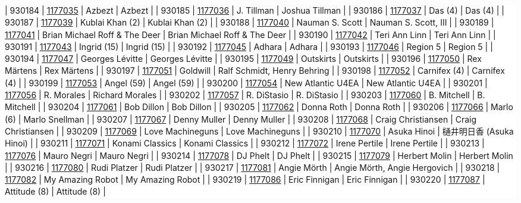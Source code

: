 | 930184 | [1177035](https://www.discogs.com/artist/1177035) | Azbezt | Azbezt |
| 930185 | [1177036](https://www.discogs.com/artist/1177036) | J. Tillman | Joshua Tillman |
| 930186 | [1177037](https://www.discogs.com/artist/1177037) | Das (4) | Das (4) |
| 930187 | [1177039](https://www.discogs.com/artist/1177039) | Kublai Khan (2) | Kublai Khan (2) |
| 930188 | [1177040](https://www.discogs.com/artist/1177040) | Nauman S. Scott | Nauman S. Scott, III |
| 930189 | [1177041](https://www.discogs.com/artist/1177041) | Brian Michael Roff & The Deer | Brian Michael Roff & The Deer |
| 930190 | [1177042](https://www.discogs.com/artist/1177042) | Teri Ann Linn | Teri Ann Linn |
| 930191 | [1177043](https://www.discogs.com/artist/1177043) | Ingrid (15) | Ingrid (15) |
| 930192 | [1177045](https://www.discogs.com/artist/1177045) | Adhara | Adhara |
| 930193 | [1177046](https://www.discogs.com/artist/1177046) | Region 5 | Region 5 |
| 930194 | [1177047](https://www.discogs.com/artist/1177047) | Georges Lévitte | Georges Lévitte |
| 930195 | [1177049](https://www.discogs.com/artist/1177049) | Outskirts | Outskirts |
| 930196 | [1177050](https://www.discogs.com/artist/1177050) | Rex Märtens | Rex Märtens |
| 930197 | [1177051](https://www.discogs.com/artist/1177051) | Goldwill | Ralf Schmidt,  Henry Behring |
| 930198 | [1177052](https://www.discogs.com/artist/1177052) | Carnifex (4) | Carnifex (4) |
| 930199 | [1177053](https://www.discogs.com/artist/1177053) | Angel (59) | Angel (59) |
| 930200 | [1177054](https://www.discogs.com/artist/1177054) | New Atlantic U4EA | New Atlantic U4EA |
| 930201 | [1177056](https://www.discogs.com/artist/1177056) | R. Morales | Richard Morales |
| 930202 | [1177057](https://www.discogs.com/artist/1177057) | R. DiStasio | R. DiStasio |
| 930203 | [1177060](https://www.discogs.com/artist/1177060) | B. Mitchell | B. Mitchell |
| 930204 | [1177061](https://www.discogs.com/artist/1177061) | Bob Dillon | Bob Dillon |
| 930205 | [1177062](https://www.discogs.com/artist/1177062) | Donna Roth | Donna Roth |
| 930206 | [1177066](https://www.discogs.com/artist/1177066) | Marlo (6) | Marlo Snellman |
| 930207 | [1177067](https://www.discogs.com/artist/1177067) | Denny Muller | Denny Muller |
| 930208 | [1177068](https://www.discogs.com/artist/1177068) | Craig Christiansen | Craig Christiansen |
| 930209 | [1177069](https://www.discogs.com/artist/1177069) | Love Machineguns | Love Machineguns |
| 930210 | [1177070](https://www.discogs.com/artist/1177070) | Asuka Hinoi | 樋井明日香 (Asuka Hinoi) |
| 930211 | [1177071](https://www.discogs.com/artist/1177071) | Konami Classics | Konami Classics |
| 930212 | [1177072](https://www.discogs.com/artist/1177072) | Irene Pertile | Irene Pertile |
| 930213 | [1177076](https://www.discogs.com/artist/1177076) | Mauro Negri | Mauro Negri |
| 930214 | [1177078](https://www.discogs.com/artist/1177078) | DJ Phelt | DJ Phelt |
| 930215 | [1177079](https://www.discogs.com/artist/1177079) | Herbert Molin | Herbert Molin |
| 930216 | [1177080](https://www.discogs.com/artist/1177080) | Rudi Platzer | Rudi Platzer |
| 930217 | [1177081](https://www.discogs.com/artist/1177081) | Angie Mörth | Angie Mörth, Angie Hergovich |
| 930218 | [1177082](https://www.discogs.com/artist/1177082) | My Amazing Robot | My Amazing Robot |
| 930219 | [1177086](https://www.discogs.com/artist/1177086) | Eric Finnigan | Eric Finnigan |
| 930220 | [1177087](https://www.discogs.com/artist/1177087) | Attitude (8) | Attitude (8) |